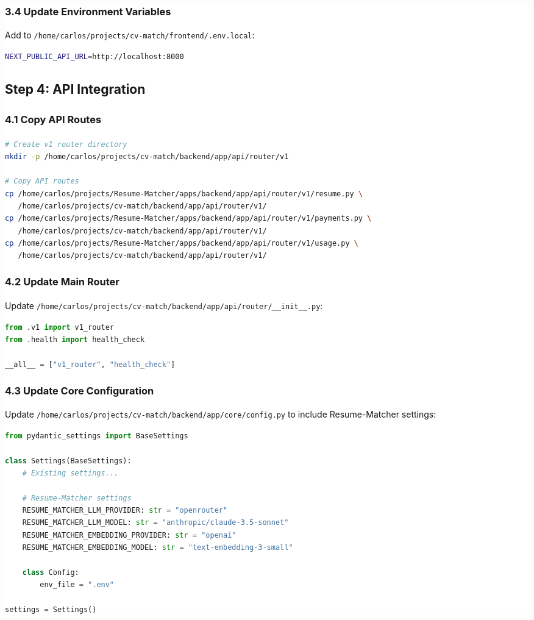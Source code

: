 ### 3.4 Update Environment Variables

Add to `/home/carlos/projects/cv-match/frontend/.env.local`:

```bash
NEXT_PUBLIC_API_URL=http://localhost:8000
```

## Step 4: API Integration

### 4.1 Copy API Routes

```bash
# Create v1 router directory
mkdir -p /home/carlos/projects/cv-match/backend/app/api/router/v1

# Copy API routes
cp /home/carlos/projects/Resume-Matcher/apps/backend/app/api/router/v1/resume.py \
   /home/carlos/projects/cv-match/backend/app/api/router/v1/
cp /home/carlos/projects/Resume-Matcher/apps/backend/app/api/router/v1/payments.py \
   /home/carlos/projects/cv-match/backend/app/api/router/v1/
cp /home/carlos/projects/Resume-Matcher/apps/backend/app/api/router/v1/usage.py \
   /home/carlos/projects/cv-match/backend/app/api/router/v1/
```

### 4.2 Update Main Router

Update `/home/carlos/projects/cv-match/backend/app/api/router/__init__.py`:

```python
from .v1 import v1_router
from .health import health_check

__all__ = ["v1_router", "health_check"]
```

### 4.3 Update Core Configuration

Update `/home/carlos/projects/cv-match/backend/app/core/config.py` to include Resume-Matcher settings:

```python
from pydantic_settings import BaseSettings

class Settings(BaseSettings):
    # Existing settings...

    # Resume-Matcher settings
    RESUME_MATCHER_LLM_PROVIDER: str = "openrouter"
    RESUME_MATCHER_LLM_MODEL: str = "anthropic/claude-3.5-sonnet"
    RESUME_MATCHER_EMBEDDING_PROVIDER: str = "openai"
    RESUME_MATCHER_EMBEDDING_MODEL: str = "text-embedding-3-small"

    class Config:
        env_file = ".env"

settings = Settings()
```
